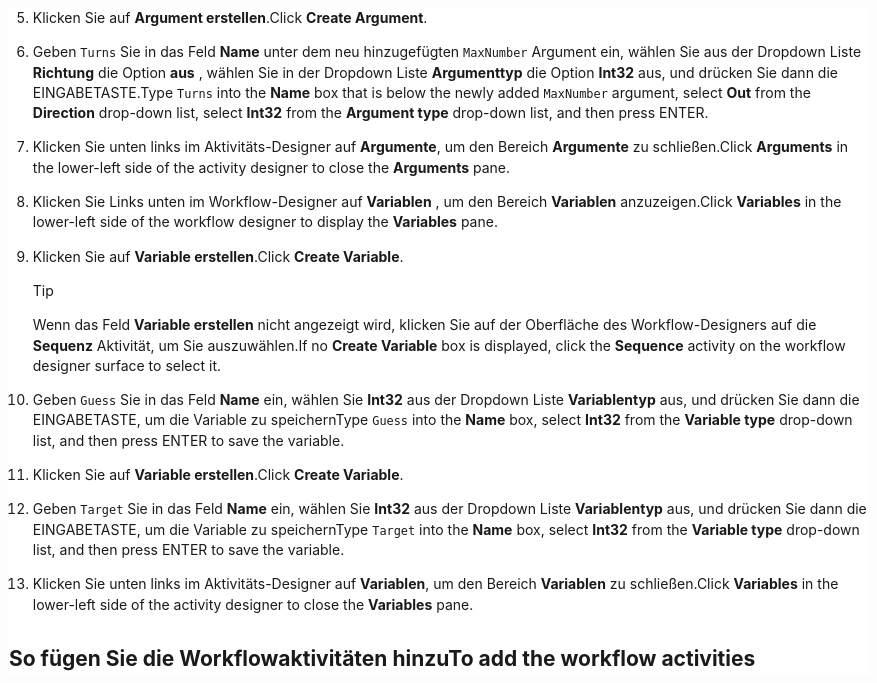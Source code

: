 5. <span data-ttu-id="3beb7-121">Klicken Sie auf **Argument erstellen**.</span><span class="sxs-lookup"><span data-stu-id="3beb7-121">Click **Create Argument**.</span></span>

6. <span data-ttu-id="3beb7-122">Geben `Turns` Sie in das Feld **Name** unter dem neu hinzugefügten `MaxNumber` Argument ein, wählen Sie aus der Dropdown Liste **Richtung** die Option **aus** , wählen Sie in der Dropdown Liste **Argumenttyp** die Option **Int32** aus, und drücken Sie dann die EINGABETASTE.</span><span class="sxs-lookup"><span data-stu-id="3beb7-122">Type `Turns` into the **Name** box that is below the newly added `MaxNumber` argument, select **Out** from the **Direction** drop-down list, select **Int32** from the **Argument type** drop-down list, and then press ENTER.</span></span>

7. <span data-ttu-id="3beb7-123">Klicken Sie unten links im Aktivitäts-Designer auf **Argumente**, um den Bereich **Argumente** zu schließen.</span><span class="sxs-lookup"><span data-stu-id="3beb7-123">Click **Arguments** in the lower-left side of the activity designer to close the **Arguments** pane.</span></span>

8. <span data-ttu-id="3beb7-124">Klicken Sie Links unten im Workflow-Designer auf **Variablen** , um den Bereich **Variablen** anzuzeigen.</span><span class="sxs-lookup"><span data-stu-id="3beb7-124">Click **Variables** in the lower-left side of the workflow designer to display the **Variables** pane.</span></span>

9. <span data-ttu-id="3beb7-125">Klicken Sie auf **Variable erstellen**.</span><span class="sxs-lookup"><span data-stu-id="3beb7-125">Click **Create Variable**.</span></span>

    > [!TIP]
    > <span data-ttu-id="3beb7-126">Wenn das Feld **Variable erstellen** nicht angezeigt wird, klicken Sie auf der Oberfläche des Workflow-Designers auf die **Sequenz** Aktivität, um Sie auszuwählen.</span><span class="sxs-lookup"><span data-stu-id="3beb7-126">If no **Create Variable** box is displayed, click the **Sequence** activity on the workflow designer surface to select it.</span></span>

10. <span data-ttu-id="3beb7-127">Geben `Guess` Sie in das Feld **Name** ein, wählen Sie **Int32** aus der Dropdown Liste **Variablentyp** aus, und drücken Sie dann die EINGABETASTE, um die Variable zu speichern</span><span class="sxs-lookup"><span data-stu-id="3beb7-127">Type `Guess` into the **Name** box, select **Int32** from the **Variable type** drop-down list, and then press ENTER to save the variable.</span></span>

11. <span data-ttu-id="3beb7-128">Klicken Sie auf **Variable erstellen**.</span><span class="sxs-lookup"><span data-stu-id="3beb7-128">Click **Create Variable**.</span></span>

12. <span data-ttu-id="3beb7-129">Geben `Target` Sie in das Feld **Name** ein, wählen Sie **Int32** aus der Dropdown Liste **Variablentyp** aus, und drücken Sie dann die EINGABETASTE, um die Variable zu speichern</span><span class="sxs-lookup"><span data-stu-id="3beb7-129">Type `Target` into the **Name** box, select **Int32** from the **Variable type** drop-down list, and then press ENTER to save the variable.</span></span>

13. <span data-ttu-id="3beb7-130">Klicken Sie unten links im Aktivitäts-Designer auf **Variablen**, um den Bereich **Variablen** zu schließen.</span><span class="sxs-lookup"><span data-stu-id="3beb7-130">Click **Variables** in the lower-left side of the activity designer to close the **Variables** pane.</span></span>

## <a name="to-add-the-workflow-activities"></a><span data-ttu-id="3beb7-131">So fügen Sie die Workflowaktivitäten hinzu</span><span class="sxs-lookup"><span data-stu-id="3beb7-131">To add the workflow activities</span></span>
